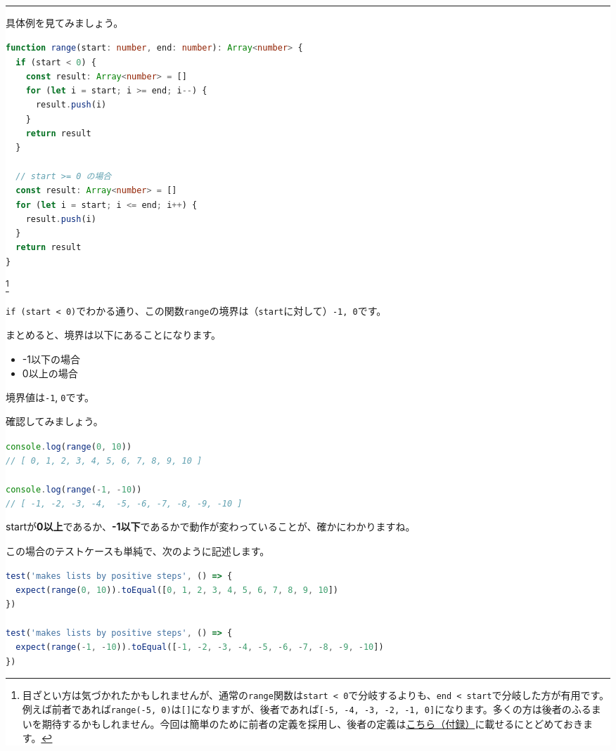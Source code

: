 - - - - -

具体例を見てみましょう。

```typescript
function range(start: number, end: number): Array<number> {
  if (start < 0) {
    const result: Array<number> = []
    for (let i = start; i >= end; i--) {
      result.push(i)
    }
    return result
  }

  // start >= 0 の場合
  const result: Array<number> = []
  for (let i = start; i <= end; i++) {
    result.push(i)
  }
  return result
}
```

[^range]

`if (start < 0)`でわかる通り、この関数`range`の境界は（`start`に対して）`-1, 0`です。

まとめると、境界は以下にあることになります。

- -1以下の場合
- 0以上の場合

境界値は`-1`, `0`です。

確認してみましょう。

```typescript
console.log(range(0, 10))
// [ 0, 1, 2, 3, 4, 5, 6, 7, 8, 9, 10 ]

console.log(range(-1, -10))
// [ -1, -2, -3, -4,  -5, -6, -7, -8, -9, -10 ]
```

startが**0以上**であるか、**-1以下**であるかで動作が変わっていることが、確かにわかりますね。

この場合のテストケースも単純で、次のように記述します。

```typescript
test('makes lists by positive steps', () => {
  expect(range(0, 10)).toEqual([0, 1, 2, 3, 4, 5, 6, 7, 8, 9, 10])
})

test('makes lists by positive steps', () => {
  expect(range(-1, -10)).toEqual([-1, -2, -3, -4, -5, -6, -7, -8, -9, -10])
})
```


[^both-tdd-and-implement-driven]: ちなみにですが、実際は双方のいいとこ取りをした（上記2つの両方を採用した）「テストを書いてから、実装を書いて、そのあとにまたテストを書く」という方法も、現実的にはあります。
[^range]: 目ざとい方は気づかれたかもしれませんが、通常の`range`関数は`start < 0`で分岐するよりも、`end < start`で分岐した方が有用です。例えば前者であれば`range(-5, 0)`は`[]`になりますが、後者であれば`[-5, -4, -3, -2, -1, 0]`になります。多くの方は後者のふるまいを期待するかもしれません。今回は簡単のために前者の定義を採用し、後者の定義は[こちら（付録）](#付録)に載せるにとどめておきます。
[^by-PBT]: Property Based Testingでテストケースをランダムに作成することにより、ある程度は未知に対するテストを書くことができます。Property Based Testingについては、[「全ての値に対して、性質を満たす」](#forall-values-satisfies)および[単体テストと結合テストガイドライン](https://zenn.dev/aiya000/articles/978fa504b1da3f)の「さいごに」を参照してください。」
[^normal-testing]: これらは「これらの値を使えば、正常な動作をする」ということを確認することから「**正常系テスト**」と呼ばれます。
[^abnormal-testing]: これらは正常系テストと対比し、「これらの値を使えば、正常でない動作をする（例えば例外を送出するなど。）」ということから「**異常系テスト**」と呼ばれます。
[^pseudo-forall]: ここでわかりやすさのために「**任意の**」と言っていますが、PBTを使っていても、実際に全ての値でテストができる**わけではありません**。全ての値をテストすると、処理に大きな時間がかかってしまうからです。ここでは「任意の値」を「多くのランダムな値」に読み替えてください。
[^testing-trophy]: 「各テストレイヤーのあるべき比率」を表した、トロフィー状の概念。
[^user-acceptance-test]: この観点は「受け入れテスト」にて顕著です。
